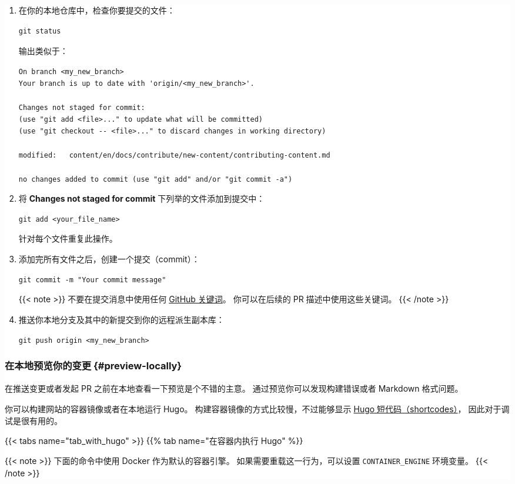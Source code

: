 1. 在你的本地仓库中，检查你要提交的文件：

   ```shell
   git status
   ```

   输出类似于：

   ```none
   On branch <my_new_branch>
   Your branch is up to date with 'origin/<my_new_branch>'.

   Changes not staged for commit:
   (use "git add <file>..." to update what will be committed)
   (use "git checkout -- <file>..." to discard changes in working directory)

   modified:   content/en/docs/contribute/new-content/contributing-content.md

   no changes added to commit (use "git add" and/or "git commit -a")
   ```

2. 将 **Changes not staged for commit** 下列举的文件添加到提交中：

   ```shell
   git add <your_file_name>
   ```

   针对每个文件重复此操作。

3. 添加完所有文件之后，创建一个提交（commit）：

   ```shell
   git commit -m "Your commit message"
   ```

   {{< note >}}
   不要在提交消息中使用任何 [GitHub 关键词](https://help.github.com/en/github/managing-your-work-on-github/linking-a-pull-request-to-an-issue#linking-a-pull-request-to-an-issue-using-a-keyword)。
   你可以在后续的 PR 描述中使用这些关键词。
   {{< /note >}}

4. 推送你本地分支及其中的新提交到你的远程派生副本库：

   ```shell
   git push origin <my_new_branch>
   ```

### 在本地预览你的变更   {#preview-locally}

在推送变更或者发起 PR 之前在本地查看一下预览是个不错的主意。
通过预览你可以发现构建错误或者 Markdown 格式问题。

你可以构建网站的容器镜像或者在本地运行 Hugo。
构建容器镜像的方式比较慢，不过能够显示 [Hugo 短代码（shortcodes）](/zh-cn/docs/contribute/style/hugo-shortcodes/)，
因此对于调试是很有用的。

{{< tabs name="tab_with_hugo" >}}
{{% tab name="在容器内执行 Hugo" %}}

{{< note >}}
下面的命令中使用 Docker 作为默认的容器引擎。
如果需要重载这一行为，可以设置 `CONTAINER_ENGINE` 环境变量。
{{< /note >}}
